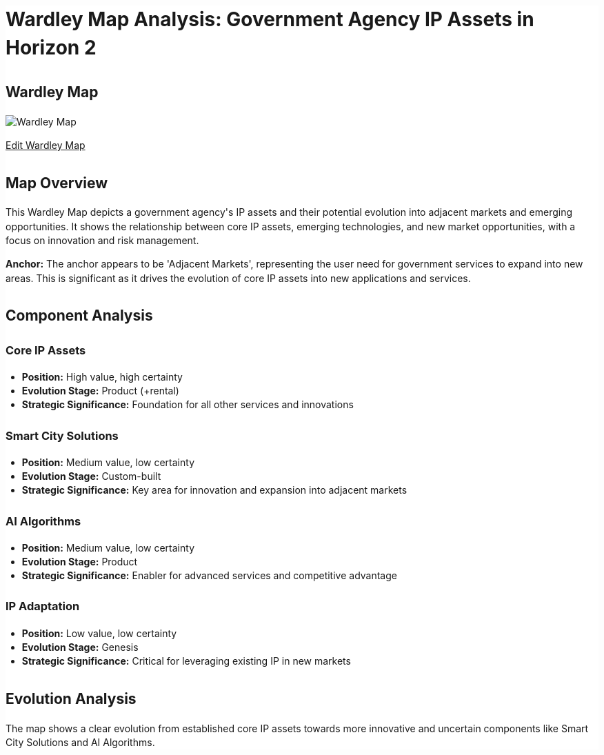 # Wardley Map Analysis: Government Agency IP Assets in Horizon 2

## Wardley Map

![Wardley Map](https://images.wardleymaps.ai/map_99386b49-6e73-4229-a6fd-5c35c9118f5f.png)

[Edit Wardley Map](https://create.wardleymaps.ai/#clone:7494661d6327b4f18b)

## Map Overview

This Wardley Map depicts a government agency's IP assets and their potential evolution into adjacent markets and emerging opportunities. It shows the relationship between core IP assets, emerging technologies, and new market opportunities, with a focus on innovation and risk management.

**Anchor:** The anchor appears to be 'Adjacent Markets', representing the user need for government services to expand into new areas. This is significant as it drives the evolution of core IP assets into new applications and services.

## Component Analysis

### Core IP Assets

- **Position:** High value, high certainty
- **Evolution Stage:** Product (+rental)
- **Strategic Significance:** Foundation for all other services and innovations

### Smart City Solutions

- **Position:** Medium value, low certainty
- **Evolution Stage:** Custom-built
- **Strategic Significance:** Key area for innovation and expansion into adjacent markets

### AI Algorithms

- **Position:** Medium value, low certainty
- **Evolution Stage:** Product
- **Strategic Significance:** Enabler for advanced services and competitive advantage

### IP Adaptation

- **Position:** Low value, low certainty
- **Evolution Stage:** Genesis
- **Strategic Significance:** Critical for leveraging existing IP in new markets

## Evolution Analysis

The map shows a clear evolution from established core IP assets towards more innovative and uncertain components like Smart City Solutions and AI Algorithms.
